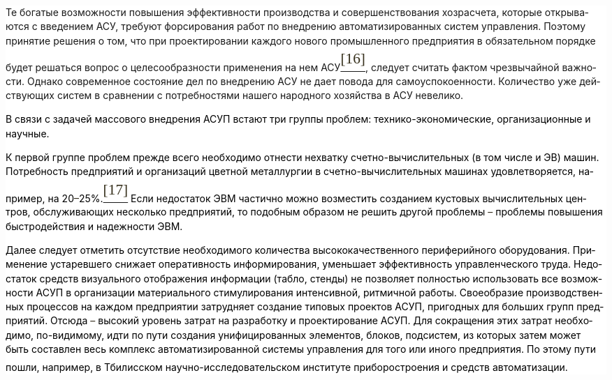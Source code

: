 <p class="1"><span style="mso-bookmark:_Hlk75360514"><span lang="RU">Те богатые
возможности повышения эффективности произ­водства и совершенствования
хозрасчета, которые открываются с введением АСУ, требуют форсирования работ по
внедрению автоматизированных систем управления. Поэтому принятие решения о том,
что при проектировании каждого нового промыш­ленного предприятия в обязательном
порядке будет решаться вопрос о целесообразности применения на нем АСУ</span></span><a style="mso-footnote-id:ftn16" href="file:///D:/!RPR/!DIALECTX/REDBOOK/POPOV/DOC/DOC/1.docx#_ftn16" name="_ftnref16" title=""><span style="mso-bookmark:_Hlk75360514"><sup><span style="mso-special-character:footnote"><sup><span lang="RU" style="font-size:16.0pt;mso-bidi-font-size:11.0pt;font-family:&quot;Times New Roman&quot;,serif;
mso-fareast-font-family:&quot;Times New Roman&quot;;color:#36301C;mso-ansi-language:RU;
mso-fareast-language:RU;mso-bidi-language:AR-SA">[16]</span></sup></span></sup></span></a><span style="mso-bookmark:_Hlk75360514"><span lang="RU">, следует считать фактом
чрезвычайной важности. Однако современное состояние дел по внедрению АСУ не
дает повода для самоуспо­коенности. Количество уже действующих систем в
сравнении с потребностями нашего народного хозяйства в АСУ невелико.<o:p></o:p></span></span></p>

<p class="1"><span style="mso-bookmark:_Hlk75360514"><span lang="RU" style="color:black">В связи с задачей массового внедрения АСУП встают три
группы проблем: технико-экономические, организационные и на­учные.</span><span lang="RU"><o:p></o:p></span></span></p>

<p class="1"><span style="mso-bookmark:_Hlk75360514"><span lang="RU" style="color:black">К первой группе проблем прежде всего необходимо отнести
нехватку счетно-вычислительных (в том числе и ЭВ) машин. По­требность
предприятий и организаций цветной металлургии в счетно-вычислительных машинах
удовлетворяется, например, на 20</span></span><span style="mso-bookmark:_Hlk75360514"><span lang="RU" style="color:#342E1D">–</span></span><span style="mso-bookmark:_Hlk75360514"><span lang="RU" style="color:black">25%.</span></span><a style="mso-footnote-id:ftn17" href="file:///D:/!RPR/!DIALECTX/REDBOOK/POPOV/DOC/DOC/1.docx#_ftn17" name="_ftnref17" title=""><span style="mso-bookmark:_Hlk75360514"><sup><span style="mso-special-character:footnote"><sup><span lang="RU" style="font-size:16.0pt;mso-bidi-font-size:11.0pt;font-family:&quot;Times New Roman&quot;,serif;
mso-fareast-font-family:&quot;Times New Roman&quot;;color:#36301C;mso-ansi-language:RU;
mso-fareast-language:RU;mso-bidi-language:AR-SA">[17]</span></sup></span></sup></span></a><span style="mso-bookmark:_Hlk75360514"><span lang="RU" style="color:black"> Если
недостаток ЭВМ частично можно возместить созданием кустовых вычислительных
центров, обслуживающих несколько предприятий, то подобным образом не решить
другой проблемы </span></span><span style="mso-bookmark:_Hlk75360514"><span lang="RU" style="color:#342E1D">– </span></span><span style="mso-bookmark:_Hlk75360514"><span lang="RU" style="color:black">проблемы повышения быстродействия и надежно­сти
ЭВМ.</span><span lang="RU"><o:p></o:p></span></span></p>

<p class="1"><span style="mso-bookmark:_Hlk75360514"><span lang="RU" style="color:black">Далее следует отметить отсутствие необходимого количества
высококачественного периферийного оборудования. Применение устаревшего снижает
оперативность информирования, умень­шает эффективность управленческого труда.
Недостаток средств визуального отображения информации (табло, стенды) не поз­воляет
полностью использовать все возможности АСУП в орга­низации материального
стимулирования интенсивной, ритмичной работы. Своеобразие производственных
процессов на каждом предприятии затрудняет создание типовых проектов АСУП, при­годных
для больших групп предприятий. Отсюда </span></span><span style="mso-bookmark:
_Hlk75360514"><span lang="RU" style="color:#342E1D">– </span></span><span style="mso-bookmark:_Hlk75360514"><span lang="RU" style="color:black">высокий уро­вень
затрат на разработку и проектирование АСУП. Для сокра­щения этих затрат
необходимо, по-видимому, идти по пути соз­дания унифицированных элементов,
блоков, подсистем, из кото­рых затем может быть составлен весь комплекс
автоматизиро­ванной системы управления для того или иного предприятия. По этому
пути пошли, например, в Тбилисском научно-исследова­тельском институте
приборостроения и средств автоматизации.</span></span><a style="mso-footnote-id:
ftn18" href="file:///D:/!RPR/!DIALECTX/REDBOOK/POPOV/DOC/DOC/1.docx#_ftn18" name="_ftnref18" title=""><span style="mso-bookmark:_Hlk75360514"><sup><span style="mso-special-character:footnote"><sup><span lang="RU" style="font-size:16.0pt;mso-bidi-font-size:11.0pt;font-family:&quot;Times New Roman&quot;,serif;
mso-fareast-font-family:&quot;Times New Roman&quot;;color:#36301C;mso-ansi-language:RU;